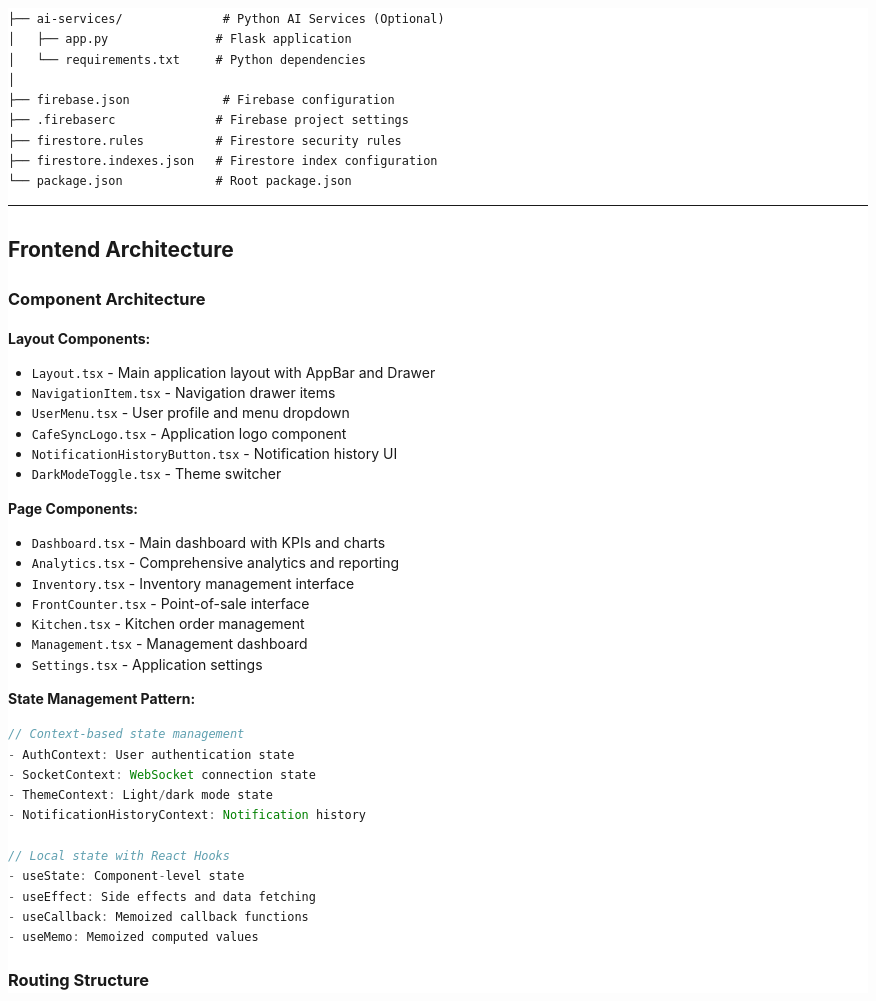```
├── ai-services/              # Python AI Services (Optional)
│   ├── app.py               # Flask application
│   └── requirements.txt     # Python dependencies
│
├── firebase.json             # Firebase configuration
├── .firebaserc              # Firebase project settings
├── firestore.rules          # Firestore security rules
├── firestore.indexes.json   # Firestore index configuration
└── package.json             # Root package.json
```

---

## Frontend Architecture

### Component Architecture

**Layout Components:**
- `Layout.tsx` - Main application layout with AppBar and Drawer
- `NavigationItem.tsx` - Navigation drawer items
- `UserMenu.tsx` - User profile and menu dropdown
- `CafeSyncLogo.tsx` - Application logo component
- `NotificationHistoryButton.tsx` - Notification history UI
- `DarkModeToggle.tsx` - Theme switcher

**Page Components:**
- `Dashboard.tsx` - Main dashboard with KPIs and charts
- `Analytics.tsx` - Comprehensive analytics and reporting
- `Inventory.tsx` - Inventory management interface
- `FrontCounter.tsx` - Point-of-sale interface
- `Kitchen.tsx` - Kitchen order management
- `Management.tsx` - Management dashboard
- `Settings.tsx` - Application settings

**State Management Pattern:**

```typescript
// Context-based state management
- AuthContext: User authentication state
- SocketContext: WebSocket connection state
- ThemeContext: Light/dark mode state
- NotificationHistoryContext: Notification history

// Local state with React Hooks
- useState: Component-level state
- useEffect: Side effects and data fetching
- useCallback: Memoized callback functions
- useMemo: Memoized computed values
```

### Routing Structure
